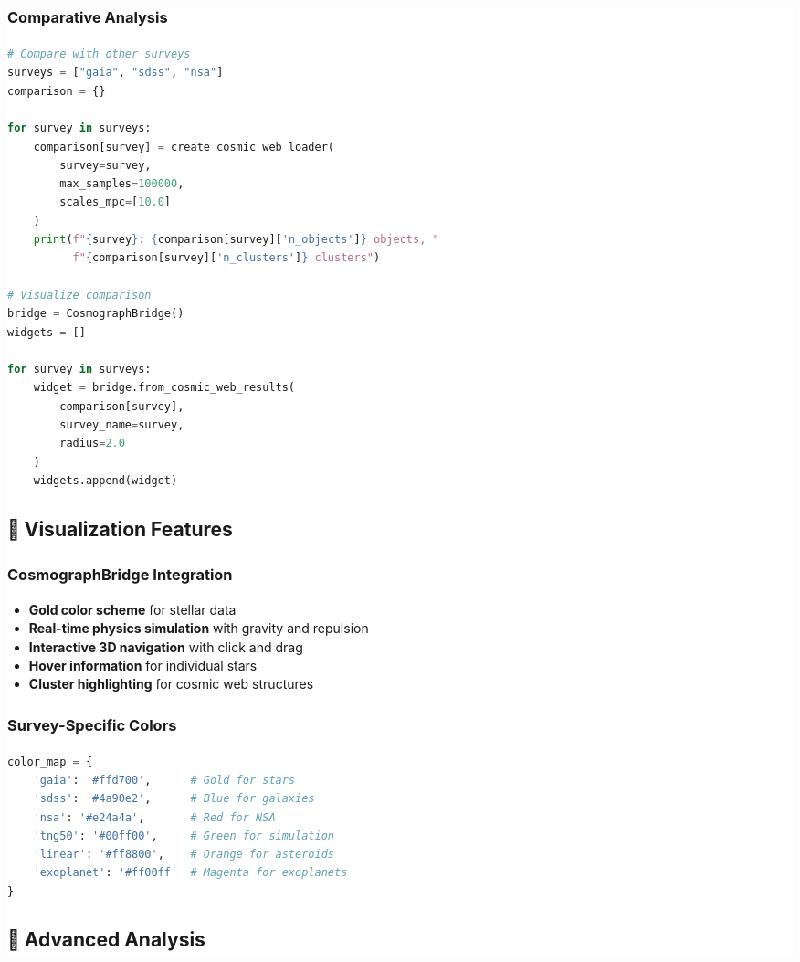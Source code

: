 
### Comparative Analysis
```python
# Compare with other surveys
surveys = ["gaia", "sdss", "nsa"]
comparison = {}

for survey in surveys:
    comparison[survey] = create_cosmic_web_loader(
        survey=survey,
        max_samples=100000,
        scales_mpc=[10.0]
    )
    print(f"{survey}: {comparison[survey]['n_objects']} objects, "
          f"{comparison[survey]['n_clusters']} clusters")

# Visualize comparison
bridge = CosmographBridge()
widgets = []

for survey in surveys:
    widget = bridge.from_cosmic_web_results(
        comparison[survey],
        survey_name=survey,
        radius=2.0
    )
    widgets.append(widget)
```

## 🎨 Visualization Features

### CosmographBridge Integration
- **Gold color scheme** for stellar data
- **Real-time physics simulation** with gravity and repulsion
- **Interactive 3D navigation** with click and drag
- **Hover information** for individual stars
- **Cluster highlighting** for cosmic web structures

### Survey-Specific Colors
```python
color_map = {
    'gaia': '#ffd700',      # Gold for stars
    'sdss': '#4a90e2',      # Blue for galaxies
    'nsa': '#e24a4a',       # Red for NSA
    'tng50': '#00ff00',     # Green for simulation
    'linear': '#ff8800',    # Orange for asteroids
    'exoplanet': '#ff00ff'  # Magenta for exoplanets
}
```

## 🔬 Advanced Analysis
